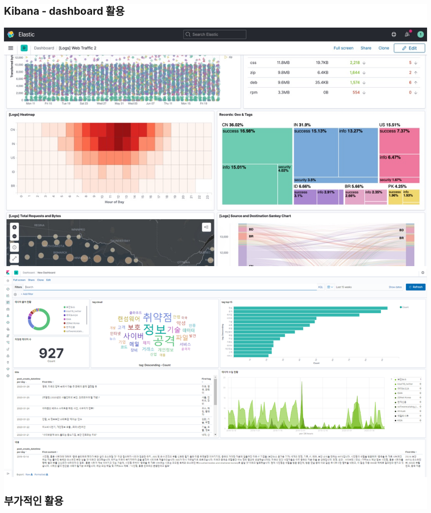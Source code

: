 ## Kibana - dashboard 활용

![](../images/image-20210322-021137.png) ![](../images/image-20210322-021147.png)

## 부가적인 활용
